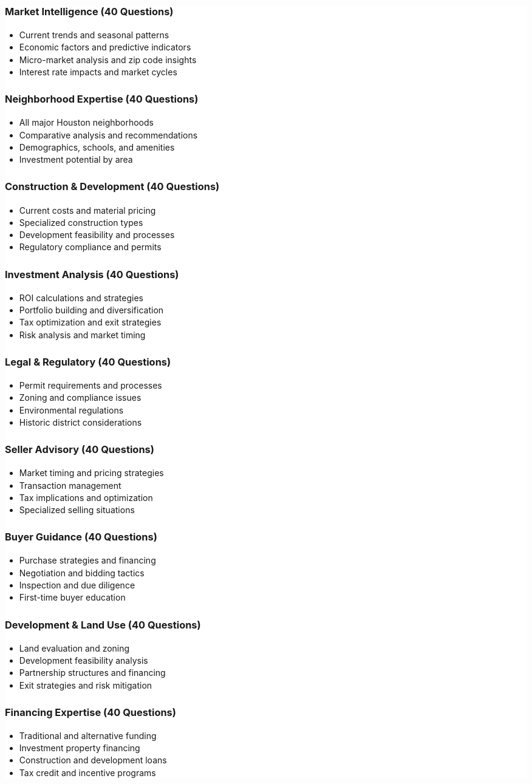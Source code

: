 ### **Market Intelligence (40 Questions)**
- Current trends and seasonal patterns
- Economic factors and predictive indicators
- Micro-market analysis and zip code insights
- Interest rate impacts and market cycles

### **Neighborhood Expertise (40 Questions)** 
- All major Houston neighborhoods
- Comparative analysis and recommendations
- Demographics, schools, and amenities
- Investment potential by area

### **Construction & Development (40 Questions)**
- Current costs and material pricing
- Specialized construction types
- Development feasibility and processes
- Regulatory compliance and permits

### **Investment Analysis (40 Questions)**
- ROI calculations and strategies
- Portfolio building and diversification
- Tax optimization and exit strategies
- Risk analysis and market timing

### **Legal & Regulatory (40 Questions)**
- Permit requirements and processes
- Zoning and compliance issues
- Environmental regulations
- Historic district considerations

### **Seller Advisory (40 Questions)**
- Market timing and pricing strategies
- Transaction management
- Tax implications and optimization
- Specialized selling situations

### **Buyer Guidance (40 Questions)**
- Purchase strategies and financing
- Negotiation and bidding tactics
- Inspection and due diligence
- First-time buyer education

### **Development & Land Use (40 Questions)**
- Land evaluation and zoning
- Development feasibility analysis
- Partnership structures and financing
- Exit strategies and risk mitigation

### **Financing Expertise (40 Questions)**
- Traditional and alternative funding
- Investment property financing
- Construction and development loans
- Tax credit and incentive programs
